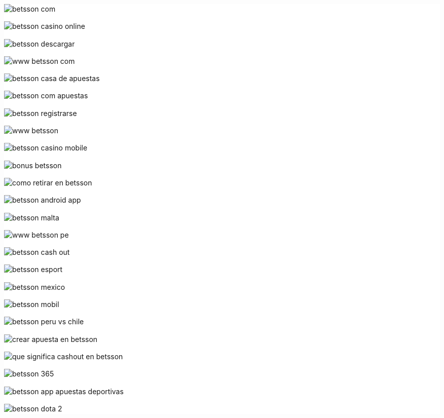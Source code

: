 ![betsson com](https://ts2.mm.bing.net/th?q=betsson%20com)

![betsson casino online](https://ts2.mm.bing.net/th?q=betsson%20casino%20online)

![betsson descargar](https://ts2.mm.bing.net/th?q=betsson%20descargar)

![www betsson com](https://ts2.mm.bing.net/th?q=www%20betsson%20com)

![betsson casa de apuestas](https://ts2.mm.bing.net/th?q=betsson%20casa%20de%20apuestas)

![betsson com apuestas](https://ts2.mm.bing.net/th?q=betsson%20com%20apuestas)

![betsson registrarse](https://ts2.mm.bing.net/th?q=betsson%20registrarse)

![www betsson](https://ts2.mm.bing.net/th?q=www%20betsson)

![betsson casino mobile](https://ts2.mm.bing.net/th?q=betsson%20casino%20mobile)

![bonus betsson](https://ts2.mm.bing.net/th?q=bonus%20betsson)

![como retirar en betsson](https://ts2.mm.bing.net/th?q=como%20retirar%20en%20betsson)

![betsson android app](https://ts2.mm.bing.net/th?q=betsson%20android%20app)

![betsson malta](https://ts2.mm.bing.net/th?q=betsson%20malta)

![www betsson pe](https://ts2.mm.bing.net/th?q=www%20betsson%20pe)

![betsson cash out](https://ts2.mm.bing.net/th?q=betsson%20cash%20out)

![betsson esport](https://ts2.mm.bing.net/th?q=betsson%20esport)

![betsson mexico](https://ts2.mm.bing.net/th?q=betsson%20mexico)

![betsson mobil](https://ts2.mm.bing.net/th?q=betsson%20mobil)

![betsson peru vs chile](https://ts2.mm.bing.net/th?q=betsson%20peru%20vs%20chile)

![crear apuesta en betsson](https://ts2.mm.bing.net/th?q=crear%20apuesta%20en%20betsson)

![que significa cashout en betsson](https://ts2.mm.bing.net/th?q=que%20significa%20cashout%20en%20betsson)

![betsson 365](https://ts2.mm.bing.net/th?q=betsson%20365)

![betsson app apuestas deportivas](https://ts2.mm.bing.net/th?q=betsson%20app%20apuestas%20deportivas)

![betsson dota 2](https://ts2.mm.bing.net/th?q=betsson%20dota%202)
